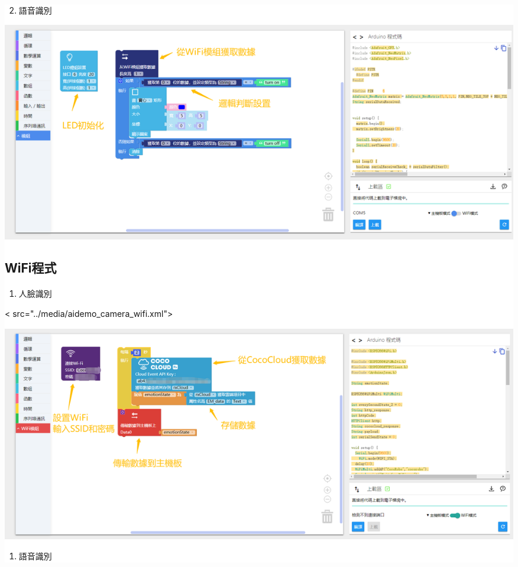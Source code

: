 2. 語音識別

<img src="../media/AI_speech_main.png" width="100%"/>

## WiFi程式

1. 人臉識別

< src="../media/aidemo_camera_wifi.xml">

<img src="../media/AI_camera_wifi.png" width="100%"/>

1. 語音識別
